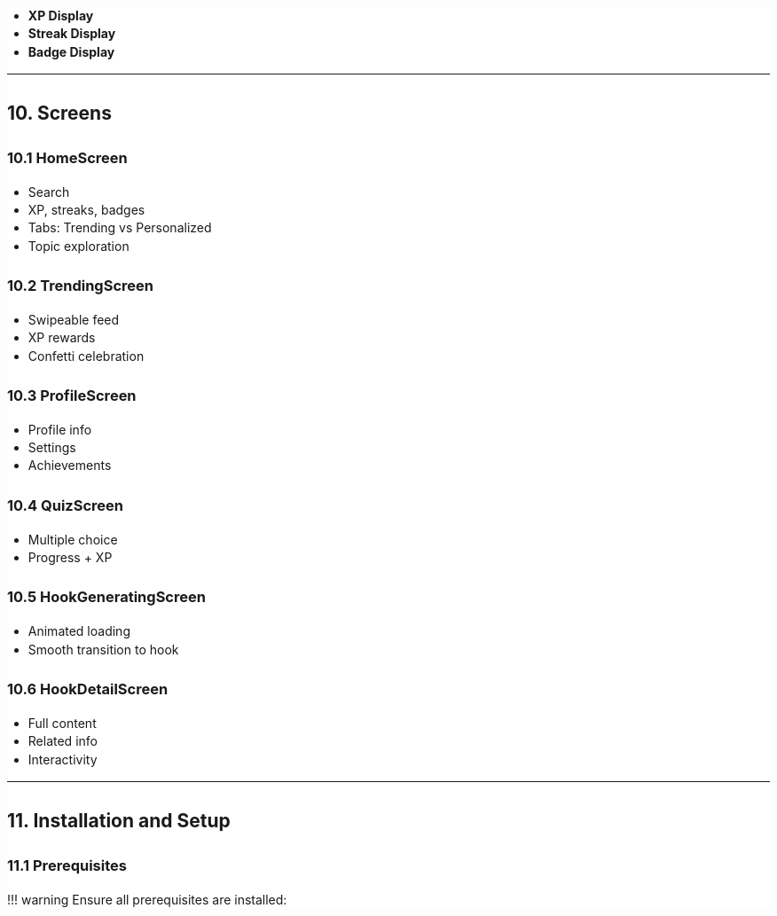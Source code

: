 * **XP Display**
* **Streak Display**
* **Badge Display**

---

## 10. Screens

### 10.1 HomeScreen

* Search
* XP, streaks, badges
* Tabs: Trending vs Personalized
* Topic exploration

### 10.2 TrendingScreen

* Swipeable feed
* XP rewards
* Confetti celebration

### 10.3 ProfileScreen

* Profile info
* Settings
* Achievements

### 10.4 QuizScreen

* Multiple choice
* Progress + XP

### 10.5 HookGeneratingScreen

* Animated loading
* Smooth transition to hook

### 10.6 HookDetailScreen

* Full content
* Related info
* Interactivity

---

## 11. Installation and Setup

### 11.1 Prerequisites

!!! warning
    Ensure all prerequisites are installed:
